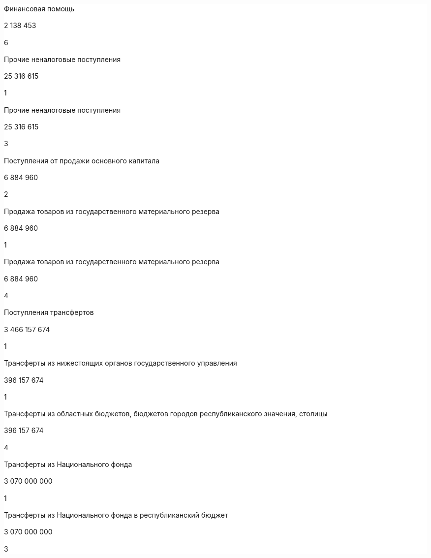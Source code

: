 Финансовая помощь

2 138 453

6

Прочие неналоговые поступления

25 316 615

1

Прочие неналоговые поступления

25 316 615

3

Поступления от продажи основного капитала

6 884 960

2

Продажа товаров из государственного материального резерва

6 884 960

1

Продажа товаров из государственного материального резерва

6 884 960

4

Поступления трансфертов 

3 466 157 674

1

Трансферты из нижестоящих органов государственного управления

396 157 674

1

Трансферты из областных бюджетов, бюджетов городов республиканского значения, столицы

396 157 674

4

Трансферты из Национального фонда 

3 070 000 000

1

Трансферты из Национального фонда в республиканский бюджет

3 070 000 000

3
